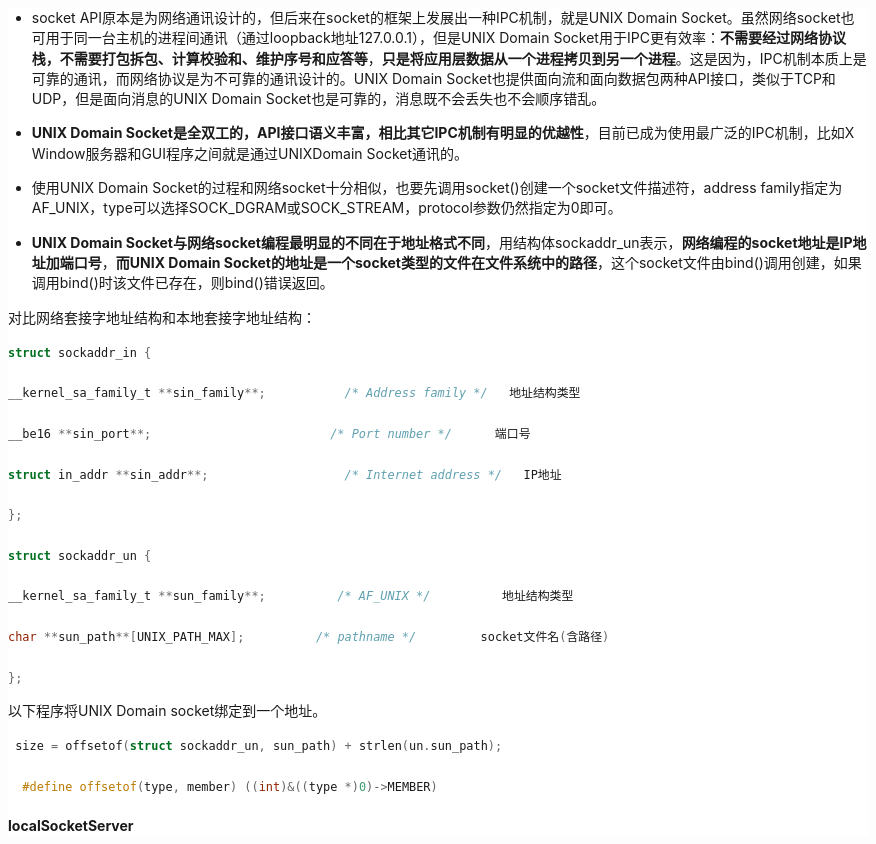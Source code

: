 

- socket API原本是为网络通讯设计的，但后来在socket的框架上发展出一种IPC机制，就是UNIX Domain Socket。虽然网络socket也可用于同一台主机的进程间通讯（通过loopback地址127.0.0.1），但是UNIX Domain Socket用于IPC更有效率：**不需要经过网络协议栈，不需要打包拆包、计算校验和、维护序号和应答等**，**只是将应用层数据从一个进程拷贝到另一个进程**。这是因为，IPC机制本质上是可靠的通讯，而网络协议是为不可靠的通讯设计的。UNIX Domain Socket也提供面向流和面向数据包两种API接口，类似于TCP和UDP，但是面向消息的UNIX Domain Socket也是可靠的，消息既不会丢失也不会顺序错乱。

- **UNIX Domain Socket是全双工的，API接口语义丰富，相比其它IPC机制有明显的优越性**，目前已成为使用最广泛的IPC机制，比如X Window服务器和GUI程序之间就是通过UNIXDomain Socket通讯的。
- 使用UNIX Domain Socket的过程和网络socket十分相似，也要先调用socket()创建一个socket文件描述符，address family指定为AF_UNIX，type可以选择SOCK_DGRAM或SOCK_STREAM，protocol参数仍然指定为0即可。

- **UNIX Domain Socket与网络socket编程最明显的不同在于地址格式不同**，用结构体sockaddr_un表示，**网络编程的socket地址是IP地址加端口号**，**而UNIX Domain Socket的地址是一个socket类型的文件在文件系统中的路径**，这个socket文件由bind()调用创建，如果调用bind()时该文件已存在，则bind()错误返回。


对比网络套接字地址结构和本地套接字地址结构：

```c++
struct sockaddr_in {

__kernel_sa_family_t **sin_family**;           /* Address family */   地址结构类型

__be16 **sin_port**;                         /* Port number */      端口号

struct in_addr **sin_addr**;                   /* Internet address */   IP地址

};

struct sockaddr_un {

__kernel_sa_family_t **sun_family**;          /* AF_UNIX */          地址结构类型

char **sun_path**[UNIX_PATH_MAX];          /* pathname */         socket文件名(含路径)

};
```

以下程序将UNIX Domain socket绑定到一个地址。

```c++
 size = offsetof(struct sockaddr_un, sun_path) + strlen(un.sun_path);

  #define offsetof(type, member) ((int)&((type *)0)->MEMBER)
```

#### localSocketServer
